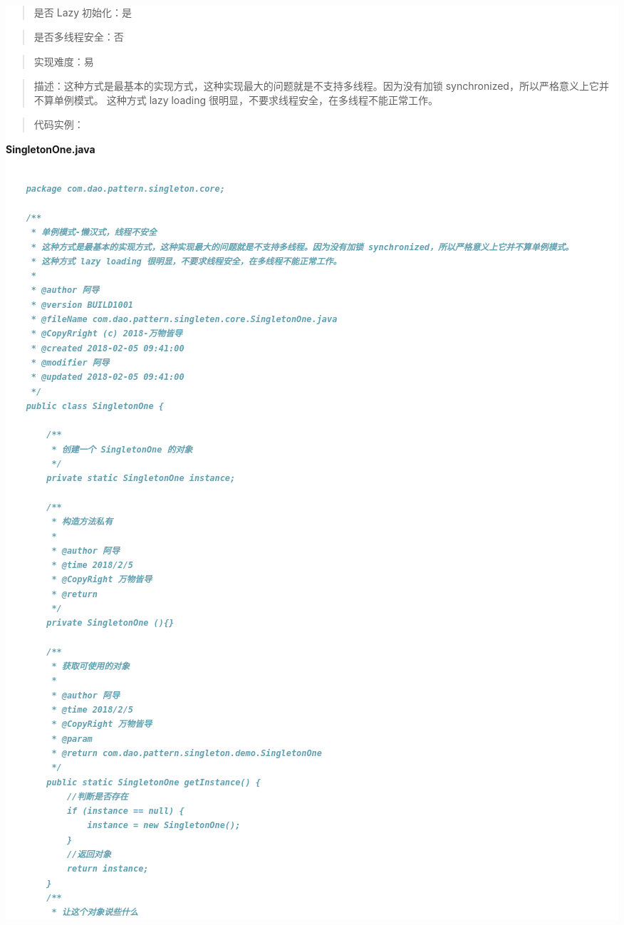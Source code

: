 > 是否 Lazy 初始化：是

> 是否多线程安全：否

> 实现难度：易

> 描述：这种方式是最基本的实现方式，这种实现最大的问题就是不支持多线程。因为没有加锁 synchronized，所以严格意义上它并不算单例模式。
这种方式 lazy loading 很明显，不要求线程安全，在多线程不能正常工作。

> 代码实例：

**SingletonOne.java**

```markdown
    
    package com.dao.pattern.singleton.core;
    
    /**
     * 单例模式-懒汉式，线程不安全
     * 这种方式是最基本的实现方式，这种实现最大的问题就是不支持多线程。因为没有加锁 synchronized，所以严格意义上它并不算单例模式。
     * 这种方式 lazy loading 很明显，不要求线程安全，在多线程不能正常工作。
     *
     * @author 阿导
     * @version BUILD1001
     * @fileName com.dao.pattern.singleten.core.SingletonOne.java
     * @CopyRright (c) 2018-万物皆导
     * @created 2018-02-05 09:41:00
     * @modifier 阿导
     * @updated 2018-02-05 09:41:00
     */
    public class SingletonOne {
    
        /**
         * 创建一个 SingletonOne 的对象
         */
        private static SingletonOne instance;
    
        /**
         * 构造方法私有
         *
         * @author 阿导
         * @time 2018/2/5
         * @CopyRight 万物皆导
         * @return
         */
        private SingletonOne (){}
    
        /**
         * 获取可使用的对象
         *
         * @author 阿导
         * @time 2018/2/5
         * @CopyRight 万物皆导
         * @param
         * @return com.dao.pattern.singleton.demo.SingletonOne
         */
        public static SingletonOne getInstance() {
            //判断是否存在
            if (instance == null) {
                instance = new SingletonOne();
            }
            //返回对象
            return instance;
        }
        /**
         * 让这个对象说些什么
```